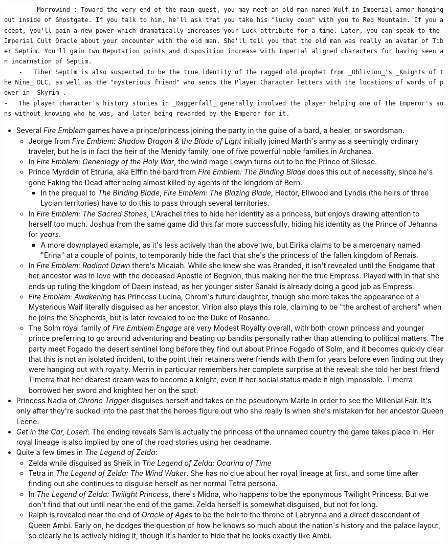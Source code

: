         -   _Morrowind_: Toward the very end of the main quest, you may meet an old man named Wulf in Imperial armor hanging out inside of Ghostgate. If you talk to him, he'll ask that you take his "lucky coin" with you to Red Mountain. If you accept, you'll gain a new power which dramatically increases your Luck attribute for a time. Later, you can speak to the Imperial Cult Oracle about your encounter with the old man. She'll tell you that the old man was really an avatar of Tiber Septim. You'll gain two Reputation points and disposition increase with Imperial aligned characters for having seen an incarnation of Septim.
        -   Tiber Septim is also suspected to be the true identity of the ragged old prophet from _Oblivion_'s _Knights of the Nine_ DLC, as well as the "mysterious friend" who sends the Player Character letters with the locations of words of power in _Skyrim_.
    -   The player character's history stories in _Daggerfall_ generally involved the player helping one of the Emperor's sons without knowing who he was, and later being rewarded by the Emperor for it.
-   Several _Fire Emblem_ games have a prince/princess joining the party in the guise of a bard, a healer, or swordsman.
    -   Jeorge from _Fire Emblem: Shadow Dragon & the Blade of Light_ initially joined Marth's army as a seemingly ordinary traveler, but he is in fact the heir of the Menidy family, one of five powerful noble families in Archanea.
    -   In _Fire Emblem: Genealogy of the Holy War_, the wind mage Lewyn turns out to be the Prince of Silesse.
    -   Prince Myrddin of Etruria, aka Elffin the bard from _Fire Emblem: The Binding Blade_ does this out of necessity, since he's gone Faking the Dead after being almost killed by agents of the kingdom of Bern.
        -   In the prequel to _The Binding Blade_, _Fire Emblem: The Blazing Blade_, Hector, Eliwood and Lyndis (the heirs of three Lycian territories) have to do this to pass through several territories.
    -   In _Fire Emblem: The Sacred Stones_, L'Arachel tries to hide her identity as a princess, but enjoys drawing attention to herself too much. Joshua from the same game did this far more successfully, hiding his identity as the Prince of Jehanna for _years_.
        -   A more downplayed example, as it's less actively than the above two, but Eirika claims to be a mercenary named "Erina" at a couple of points, to temporarily hide the fact that she's the princess of the fallen kingdom of Renais.
    -   In _Fire Emblem: Radiant Dawn_ there's Micaiah. While she knew she was Branded, it isn't revealed until the Endgame that her ancestor was in love with the deceased Apostle of Begnion, thus making her the true Empress. Played with in that she ends up ruling the kingdom of Daein instead, as her younger sister Sanaki is already doing a good job as Empress.
    -   _Fire Emblem: Awakening_ has Princess Lucina, Chrom's future daughter, though she more takes the appearance of a Mysterious Waif literally disguised as her ancestor. Virion also plays this role, claiming to be "the archest of archers" when he joins the Shepherds, but is later revealed to be the Duke of Rosanne.
    -   The Solm royal family of _Fire Emblem Engage_ are very Modest Royalty overall, with both crown princess and younger prince preferring to go around adventuring and beating up bandits personally rather than attending to political matters. The party meet Fogado the desert sentinel long before they find out about Prince Fogado of Solm, and it becomes quickly clear that this is not an isolated incident, to the point their retainers were friends with them for years before even finding out they were hanging out with royalty. Merrin in particular remembers her complete surprise at the reveal: she told her best friend Timerra that her dearest dream was to become a knight, even if her social status made it nigh impossible. Timerra borrowed her sword and knighted her on the spot.
-   Princess Nadia of _Chrono Trigger_ disguises herself and takes on the pseudonym Marle in order to see the Millenial Fair. It's only after they're sucked into the past that the heroes figure out who she really is when she's mistaken for her ancestor Queen Leene.
-   _Get in the Car, Loser!_: The ending reveals Sam is actually the princess of the unnamed country the game takes place in. Her royal lineage is also implied by one of the road stories using her deadname.
-   Quite a few times in _The Legend of Zelda_:
    -   Zelda while disguised as Sheik in _The Legend of Zelda: Ocarina of Time_
    -   Tetra in _The Legend of Zelda: The Wind Waker_. She has no clue about her royal lineage at first, and some time after finding out she continues to disguise herself as her normal Tetra persona.
    -   In _The Legend of Zelda: Twilight Princess_, there's Midna, who happens to be the eponymous Twilight Princess. But we don't find that out until near the end of the game. Zelda herself is somewhat disguised, but not for long.
    -   Ralph is revealed near the end of _Oracle of Ages_ to be the heir to the throne of Labrynna and a direct descendant of Queen Ambi. Early on, he dodges the question of how he knows so much about the nation's history and the palace layout, so clearly he is actively hiding it, though it's harder to hide that he looks exactly like Ambi.